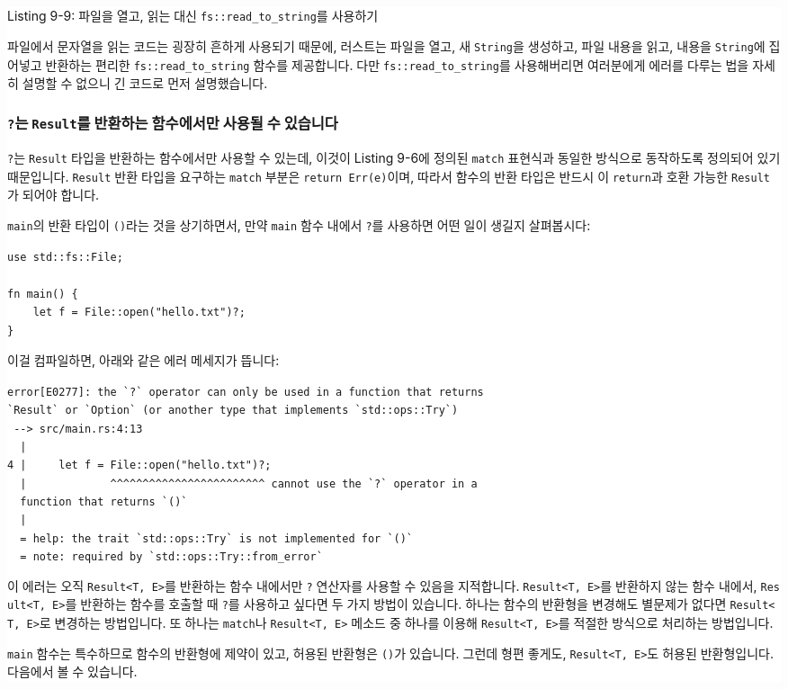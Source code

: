 <span class="caption">Listing 9-9: 파일을 열고, 읽는 대신 `fs::read_to_string`를
사용하기</span>

파일에서 문자열을 읽는 코드는 굉장히 흔하게 사용되기 때문에,
러스트는 파일을 열고, 새 `String`을 생성하고, 파일 내용을 읽고,
내용을 `String`에 집어넣고 반환하는
편리한 `fs::read_to_string` 함수를 제공합니다.
다만 `fs::read_to_string`를 사용해버리면 여러분에게 에러를 다루는 법을
자세히 설명할 수 없으니 긴 코드로 먼저 설명했습니다.

### `?`는 `Result`를 반환하는 함수에서만 사용될 수 있습니다

`?`는 `Result` 타입을 반환하는 함수에서만 사용할 수 있는데, 이것이 Listing 9-6에
정의된 `match` 표현식과 동일한 방식으로 동작하도록 정의되어 있기 때문입니다.
`Result` 반환 타입을 요구하는 `match` 부분은 `return Err(e)`이며,
따라서 함수의 반환 타입은 반드시 이 `return`과 호환 가능한
`Result`가 되어야 합니다.

`main`의 반환 타입이 `()`라는 것을 상기하면서, 만약 `main` 함수 내에서 `?`를
사용하면 어떤 일이 생길지 살펴봅시다:

```rust,ignore
use std::fs::File;

fn main() {
    let f = File::open("hello.txt")?;
}
```

이걸 컴파일하면, 아래와 같은 에러 메세지가 뜹니다:

```text
error[E0277]: the `?` operator can only be used in a function that returns
`Result` or `Option` (or another type that implements `std::ops::Try`)
 --> src/main.rs:4:13
  |
4 |     let f = File::open("hello.txt")?;
  |             ^^^^^^^^^^^^^^^^^^^^^^^^ cannot use the `?` operator in a
  function that returns `()`
  |
  = help: the trait `std::ops::Try` is not implemented for `()`
  = note: required by `std::ops::Try::from_error`
```

이 에러는 오직 `Result<T, E>`를 반환하는 함수 내에서만
`?` 연산자를 사용할 수 있음을 지적합니다.
`Result<T, E>`를 반환하지 않는 함수 내에서,
`Result<T, E>`를 반환하는 함수를 호출할 때 `?`를
사용하고 싶다면 두 가지 방법이 있습니다.
하나는 함수의 반환형을 변경해도 별문제가 없다면 `Result<T, E>`로 변경하는 방법입니다.
또 하나는 `match`나 `Result<T, E>` 메소드 중 하나를 이용해 `Result<T, E>`를
적절한 방식으로 처리하는 방법입니다.

`main` 함수는 특수하므로 함수의 반환형에 제약이 있고,
허용된 반환형은 `()`가 있습니다. 그런데 형편 좋게도,
`Result<T, E>`도 허용된 반환형입니다. 다음에서 볼 수 있습니다.


[handle_failure]: ch02-00-guessing-game-tutorial.html#result-%ED%83%80%EC%9E%85%EC%9C%BC%EB%A1%9C-%EC%9E%A0%EC%9E%AC%EB%90%9C-%EC%8B%A4%ED%8C%A8-%EB%8B%A4%EB%A3%A8%EA%B8%B0
[trait-objects]: ch17-02-trait-objects.html#%ED%8A%B8%EB%A0%88%EC%9E%87-%EA%B0%9D%EC%B2%B4%EB%A5%BC-%EC%82%AC%EC%9A%A9%ED%95%98%EC%97%AC-%EB%8B%A4%EB%A5%B8-%ED%83%80%EC%9E%85-%EA%B0%84%EC%9D%98-%EA%B0%92-%ED%97%88%EC%9A%A9%ED%95%98%EA%B8%B0